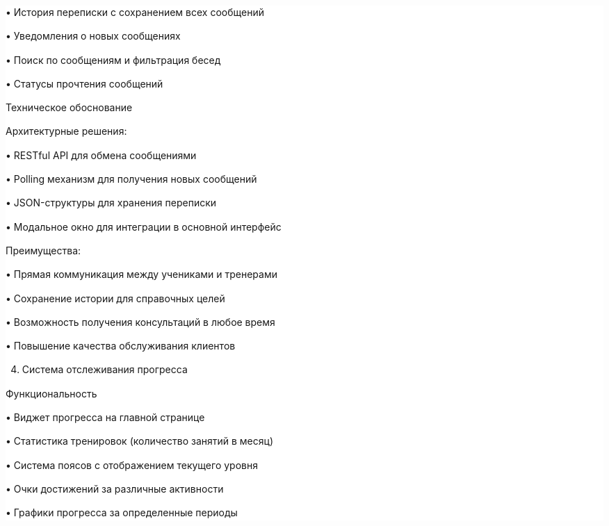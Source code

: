 •
История переписки с сохранением всех сообщений

•
Уведомления о новых сообщениях

•
Поиск по сообщениям и фильтрация бесед

•
Статусы прочтения сообщений

Техническое обоснование

Архитектурные решения:

•
RESTful API для обмена сообщениями

•
Polling механизм для получения новых сообщений

•
JSON-структуры для хранения переписки

•
Модальное окно для интеграции в основной интерфейс

Преимущества:

•
Прямая коммуникация между учениками и тренерами

•
Сохранение истории для справочных целей

•
Возможность получения консультаций в любое время

•
Повышение качества обслуживания клиентов

4. Система отслеживания прогресса

Функциональность

•
Виджет прогресса на главной странице

•
Статистика тренировок (количество занятий в месяц)

•
Система поясов с отображением текущего уровня

•
Очки достижений за различные активности

•
Графики прогресса за определенные периоды
